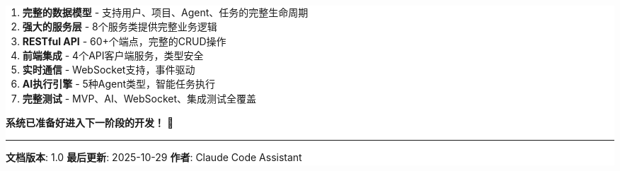 1. **完整的数据模型** - 支持用户、项目、Agent、任务的完整生命周期
2. **强大的服务层** - 8个服务类提供完整业务逻辑
3. **RESTful API** - 60+个端点，完整的CRUD操作
4. **前端集成** - 4个API客户端服务，类型安全
5. **实时通信** - WebSocket支持，事件驱动
6. **AI执行引擎** - 5种Agent类型，智能任务执行
7. **完整测试** - MVP、AI、WebSocket、集成测试全覆盖

**系统已准备好进入下一阶段的开发！** 🚀

---

**文档版本**: 1.0
**最后更新**: 2025-10-29
**作者**: Claude Code Assistant
